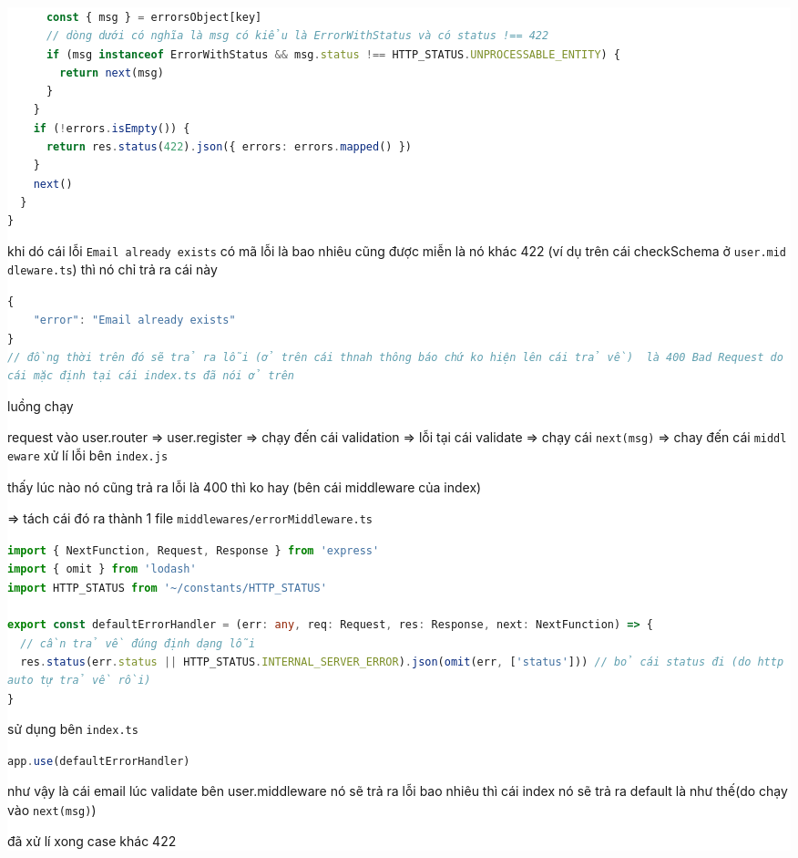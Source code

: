 ```ts
      const { msg } = errorsObject[key]
      // dòng dưới có nghĩa là msg có kiểu là ErrorWithStatus và có status !== 422
      if (msg instanceof ErrorWithStatus && msg.status !== HTTP_STATUS.UNPROCESSABLE_ENTITY) {
        return next(msg)
      }
    }
    if (!errors.isEmpty()) {
      return res.status(422).json({ errors: errors.mapped() })
    }
    next()
  }
}
```

khi dó cái lỗi `Email already exists` có mã lỗi là bao nhiêu cũng được miễn là nó khác 422 (ví dụ trên cái checkSchema ở `user.middleware.ts`) thì nó chỉ trả ra cái này

```ts
{
    "error": "Email already exists"
}
// đồng thời trên đó sẽ trả ra lỗi (ở trên cái thnah thông báo chứ ko hiện lên cái trả về)  là 400 Bad Request do cái mặc định tại cái index.ts đã nói ở trên
```

luồng chạy

request vào user.router => user.register => chạy đến cái validation => lỗi tại cái validate => chạy cái `next(msg)` => chay đến cái `middleware` xử lí lỗi bên `index.js`

thấy lúc nào nó cũng trả ra lỗi là 400 thì ko hay (bên cái middleware của index)

=> tách cái đó ra thành 1 file `middlewares/errorMiddleware.ts`

```ts
import { NextFunction, Request, Response } from 'express'
import { omit } from 'lodash'
import HTTP_STATUS from '~/constants/HTTP_STATUS'

export const defaultErrorHandler = (err: any, req: Request, res: Response, next: NextFunction) => {
  // cần trả về đúng định dạng lỗi
  res.status(err.status || HTTP_STATUS.INTERNAL_SERVER_ERROR).json(omit(err, ['status'])) // bỏ cái status đi (do http auto tự trả về rồi)
}
```

sử dụng bên `index.ts`

```ts
app.use(defaultErrorHandler)
```

như vậy là cái email lúc validate bên user.middleware nó sẽ trả ra lỗi bao nhiêu thì cái index nó sẽ trả ra default là như thế(do chạy vào `next(msg)`)

đã xử lí xong case khác 422
